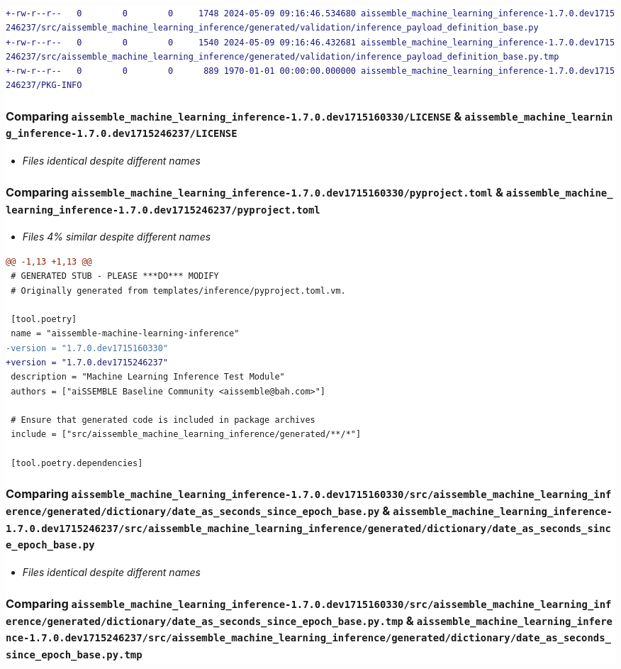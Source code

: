 ```diff
+-rw-r--r--   0        0        0     1748 2024-05-09 09:16:46.534680 aissemble_machine_learning_inference-1.7.0.dev1715246237/src/aissemble_machine_learning_inference/generated/validation/inference_payload_definition_base.py
+-rw-r--r--   0        0        0     1540 2024-05-09 09:16:46.432681 aissemble_machine_learning_inference-1.7.0.dev1715246237/src/aissemble_machine_learning_inference/generated/validation/inference_payload_definition_base.py.tmp
+-rw-r--r--   0        0        0      889 1970-01-01 00:00:00.000000 aissemble_machine_learning_inference-1.7.0.dev1715246237/PKG-INFO
```

### Comparing `aissemble_machine_learning_inference-1.7.0.dev1715160330/LICENSE` & `aissemble_machine_learning_inference-1.7.0.dev1715246237/LICENSE`

 * *Files identical despite different names*

### Comparing `aissemble_machine_learning_inference-1.7.0.dev1715160330/pyproject.toml` & `aissemble_machine_learning_inference-1.7.0.dev1715246237/pyproject.toml`

 * *Files 4% similar despite different names*

```diff
@@ -1,13 +1,13 @@
 # GENERATED STUB - PLEASE ***DO*** MODIFY
 # Originally generated from templates/inference/pyproject.toml.vm.
 
 [tool.poetry]
 name = "aissemble-machine-learning-inference"
-version = "1.7.0.dev1715160330"
+version = "1.7.0.dev1715246237"
 description = "Machine Learning Inference Test Module"
 authors = ["aiSSEMBLE Baseline Community <aissemble@bah.com>"]
 
 # Ensure that generated code is included in package archives
 include = ["src/aissemble_machine_learning_inference/generated/**/*"]
 
 [tool.poetry.dependencies]
```

### Comparing `aissemble_machine_learning_inference-1.7.0.dev1715160330/src/aissemble_machine_learning_inference/generated/dictionary/date_as_seconds_since_epoch_base.py` & `aissemble_machine_learning_inference-1.7.0.dev1715246237/src/aissemble_machine_learning_inference/generated/dictionary/date_as_seconds_since_epoch_base.py`

 * *Files identical despite different names*

### Comparing `aissemble_machine_learning_inference-1.7.0.dev1715160330/src/aissemble_machine_learning_inference/generated/dictionary/date_as_seconds_since_epoch_base.py.tmp` & `aissemble_machine_learning_inference-1.7.0.dev1715246237/src/aissemble_machine_learning_inference/generated/dictionary/date_as_seconds_since_epoch_base.py.tmp`

